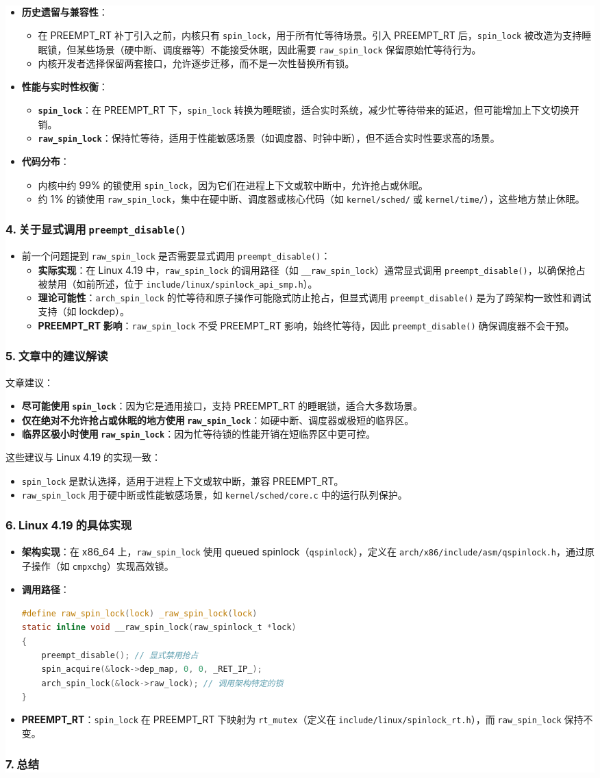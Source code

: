 - **历史遗留与兼容性**：
  - 在 PREEMPT_RT 补丁引入之前，内核只有 `spin_lock`，用于所有忙等待场景。引入 PREEMPT_RT 后，`spin_lock` 被改造为支持睡眠锁，但某些场景（硬中断、调度器等）不能接受休眠，因此需要 `raw_spin_lock` 保留原始忙等待行为。
  - 内核开发者选择保留两套接口，允许逐步迁移，而不是一次性替换所有锁。

- **性能与实时性权衡**：
  - **`spin_lock`**：在 PREEMPT_RT 下，`spin_lock` 转换为睡眠锁，适合实时系统，减少忙等待带来的延迟，但可能增加上下文切换开销。
  - **`raw_spin_lock`**：保持忙等待，适用于性能敏感场景（如调度器、时钟中断），但不适合实时性要求高的场景。

- **代码分布**：
  - 内核中约 99% 的锁使用 `spin_lock`，因为它们在进程上下文或软中断中，允许抢占或休眠。
  - 约 1% 的锁使用 `raw_spin_lock`，集中在硬中断、调度器或核心代码（如 `kernel/sched/` 或 `kernel/time/`），这些地方禁止休眠。

### 4. **关于显式调用 `preempt_disable()`**

- 前一个问题提到 `raw_spin_lock` 是否需要显式调用 `preempt_disable()`：
  - **实际实现**：在 Linux 4.19 中，`raw_spin_lock` 的调用路径（如 `__raw_spin_lock`）通常显式调用 `preempt_disable()`，以确保抢占被禁用（如前所述，位于 `include/linux/spinlock_api_smp.h`）。
  - **理论可能性**：`arch_spin_lock` 的忙等待和原子操作可能隐式防止抢占，但显式调用 `preempt_disable()` 是为了跨架构一致性和调试支持（如 lockdep）。
  - **PREEMPT_RT 影响**：`raw_spin_lock` 不受 PREEMPT_RT 影响，始终忙等待，因此 `preempt_disable()` 确保调度器不会干预。

### 5. **文章中的建议解读**

文章建议：

- **尽可能使用 `spin_lock`**：因为它是通用接口，支持 PREEMPT_RT 的睡眠锁，适合大多数场景。
- **仅在绝对不允许抢占或休眠的地方使用 `raw_spin_lock`**：如硬中断、调度器或极短的临界区。
- **临界区极小时使用 `raw_spin_lock`**：因为忙等待锁的性能开销在短临界区中更可控。

这些建议与 Linux 4.19 的实现一致：

- `spin_lock` 是默认选择，适用于进程上下文或软中断，兼容 PREEMPT_RT。
- `raw_spin_lock` 用于硬中断或性能敏感场景，如 `kernel/sched/core.c` 中的运行队列保护。

### 6. **Linux 4.19 的具体实现**

- **架构实现**：在 x86_64 上，`raw_spin_lock` 使用 queued spinlock（`qspinlock`），定义在 `arch/x86/include/asm/qspinlock.h`，通过原子操作（如 `cmpxchg`）实现高效锁。
- **调用路径**：

  ```c
  #define raw_spin_lock(lock) _raw_spin_lock(lock)
  static inline void __raw_spin_lock(raw_spinlock_t *lock)
  {
      preempt_disable(); // 显式禁用抢占
      spin_acquire(&lock->dep_map, 0, 0, _RET_IP_);
      arch_spin_lock(&lock->raw_lock); // 调用架构特定的锁
  }
  ```

- **PREEMPT_RT**：`spin_lock` 在 PREEMPT_RT 下映射为 `rt_mutex`（定义在 `include/linux/spinlock_rt.h`），而 `raw_spin_lock` 保持不变。

### 7. **总结**
